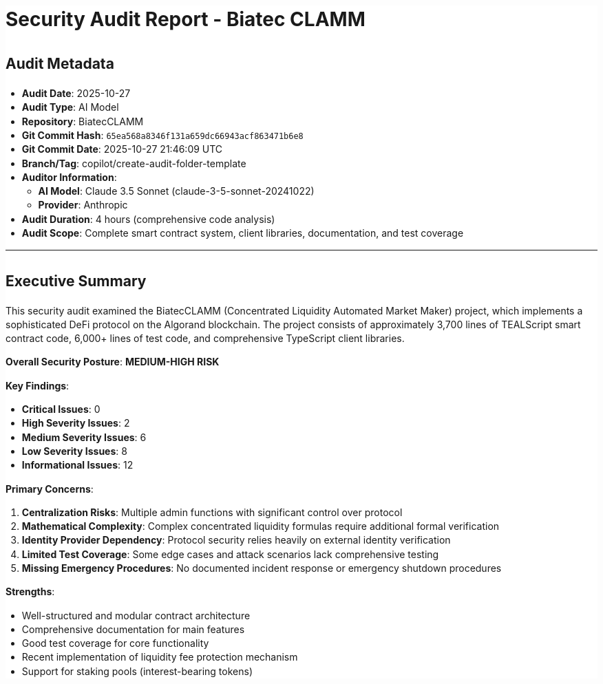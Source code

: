 # Security Audit Report - Biatec CLAMM

## Audit Metadata

- **Audit Date**: 2025-10-27
- **Audit Type**: AI Model
- **Repository**: BiatecCLAMM
- **Git Commit Hash**: `65ea568a8346f131a659dc66943acf863471b6e8`
- **Git Commit Date**: 2025-10-27 21:46:09 UTC
- **Branch/Tag**: copilot/create-audit-folder-template
- **Auditor Information**:
  - **AI Model**: Claude 3.5 Sonnet (claude-3-5-sonnet-20241022)
  - **Provider**: Anthropic
- **Audit Duration**: 4 hours (comprehensive code analysis)
- **Audit Scope**: Complete smart contract system, client libraries, documentation, and test coverage

---

## Executive Summary

This security audit examined the BiatecCLAMM (Concentrated Liquidity Automated Market Maker) project, which implements a sophisticated DeFi protocol on the Algorand blockchain. The project consists of approximately 3,700 lines of TEALScript smart contract code, 6,000+ lines of test code, and comprehensive TypeScript client libraries.

**Overall Security Posture**: **MEDIUM-HIGH RISK**

**Key Findings**:
- **Critical Issues**: 0
- **High Severity Issues**: 2
- **Medium Severity Issues**: 6
- **Low Severity Issues**: 8
- **Informational Issues**: 12

**Primary Concerns**:
1. **Centralization Risks**: Multiple admin functions with significant control over protocol
2. **Mathematical Complexity**: Complex concentrated liquidity formulas require additional formal verification
3. **Identity Provider Dependency**: Protocol security relies heavily on external identity verification
4. **Limited Test Coverage**: Some edge cases and attack scenarios lack comprehensive testing
5. **Missing Emergency Procedures**: No documented incident response or emergency shutdown procedures

**Strengths**:
- Well-structured and modular contract architecture
- Comprehensive documentation for main features
- Good test coverage for core functionality
- Recent implementation of liquidity fee protection mechanism
- Support for staking pools (interest-bearing tokens)
